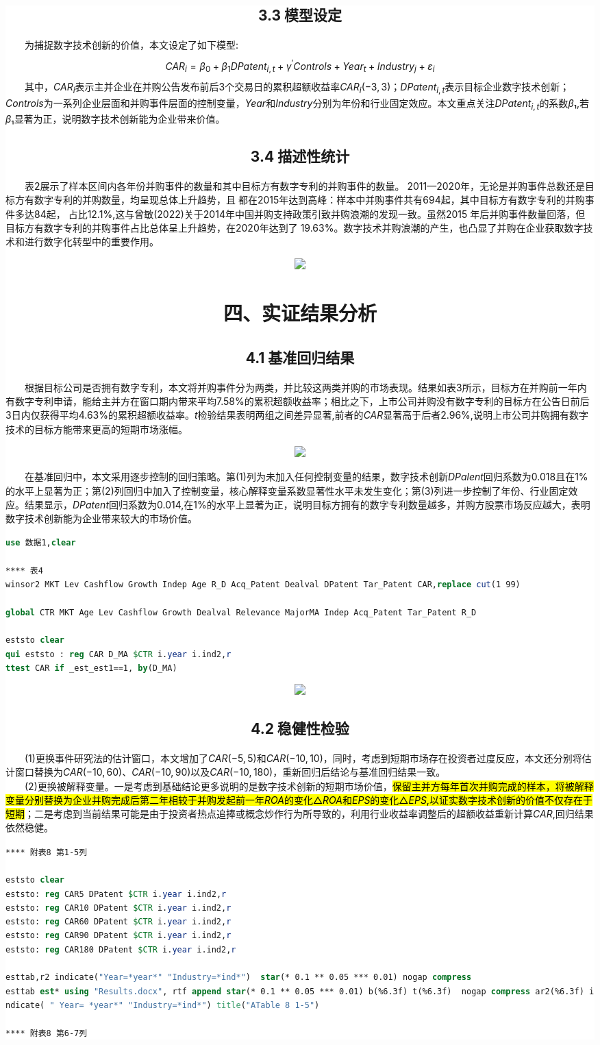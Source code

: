 ## <center>3.3 模型设定</center>
&emsp;&emsp;为捕捉数字技术创新的价值，本文设定了如下模型:<br>
$$CAR_i=\beta_0+\beta_1DPatent_{i,t}+\gamma^{\prime}Controls+Year_t+Industry_j+\varepsilon_i$$
&emsp;&emsp;其中，$`CAR_{i}`$表示主并企业在并购公告发布前后3个交易日的累积超额收益率$`CAR_{i}(-3,3)`$；$`DPatent_{i,t}`$表示目标企业数字技术创新；$`Controls`$为一系列企业层面和并购事件层面的控制变量，$`Year`$和$`Industry`$分别为年份和行业固定效应。本文重点关注$`DPatent_{i,t}`$的系数$`β₁`$,若$`β₁`$显著为正，说明数字技术创新能为企业带来价值。
## <center>3.4 描述性统计</center>
&emsp;&emsp;表2展示了样本区间内各年份并购事件的数量和其中目标方有数字专利的并购事件的数量。 2011—2020年，无论是并购事件总数还是目标方有数字专利的并购数量，均呈现总体上升趋势，且  都在2015年达到高峰：样本中并购事件共有694起，其中目标方有数字专利的并购事件多达84起， 占比12.1%,这与曾敏(2022)关于2014年中国并购支持政策引致并购浪潮的发现一致。虽然2015 年后并购事件数量回落，但目标方有数字专利的并购事件占比总体呈上升趋势，在2020年达到了 19.63%。数字技术并购浪潮的产生，也凸显了并购在企业获取数字技术和进行数字化转型中的重要作用。
<center class ='img'><img src="表2.png"></center>

# <h1 align = "center">四、实证结果分析</h>
## <center>4.1 基准回归结果</center>
&emsp;&emsp;根据目标公司是否拥有数字专利，本文将并购事件分为两类，并比较这两类并购的市场表现。结果如表3所示，目标方在并购前一年内有数字专利申请，能给主并方在窗口期内带来平均7.58%的累积超额收益率；相比之下，上市公司并购没有数字专利的目标方在公告日前后3日内仅获得平均4.63%的累积超额收益率。$`t`$检验结果表明两组之间差异显著,前者的$`CAR`$显著高于后者2.96%,说明上市公司并购拥有数字技术的目标方能带来更高的短期市场涨幅。
<center class ='img'><img src="表3.png"></center>

&emsp;&emsp;在基准回归中，本文采用逐步控制的回归策略。第(1)列为未加入任何控制变量的结果，数字技术创新$`DPalent`$回归系数为0.018且在1%的水平上显著为正；第(2)列回归中加入了控制变量，核心解释变量系数显著性水平未发生变化；第(3)列进一步控制了年份、行业固定效应。结果显示，$`DPatent`$回归系数为0.014,在1%的水平上显著为正，说明目标方拥有的数字专利数量越多，并购方股票市场反应越大，表明数字技术创新能为企业带来较大的市场价值。
```stata
use 数据1,clear

**** 表4
winsor2 MKT Lev Cashflow Growth Indep Age R_D Acq_Patent Dealval DPatent Tar_Patent CAR,replace cut(1 99)

global CTR MKT Age Lev Cashflow Growth Dealval Relevance MajorMA Indep Acq_Patent Tar_Patent R_D

eststo clear
qui eststo : reg CAR D_MA $CTR i.year i.ind2,r
ttest CAR if _est_est1==1, by(D_MA)
```
<center class ='img'><img src="表4.png"></center>

## <center>4.2 稳健性检验</center>
&emsp;&emsp;(1)更换事件研究法的估计窗口，本文增加了$`CAR(-5,5)`$和$`CAR(-10,10)`$，同时，考虑到短期市场存在投资者过度反应，本文还分别将估计窗口替换为$`CAR(-10,60)`$、$`CAR(-10,90)`$以及$`CAR(-10,180)`$，重新回归后结论与基准回归结果一致。<br>
&emsp;&emsp;(2)更换被解释变量。一是考虑到基础结论更多说明的是数字技术创新的短期市场价值，<mark>保留主并方每年首次并购完成的样本，将被解释变量分别替换为企业并购完成后第二年相较于并购发起前一年$`ROA`$的变化$`△ROA`$和$`EPS`$的变化$`△EPS`$,以证实数字技术创新的价值不仅存在于短期</mark>；二是考虑到当前结果可能是由于投资者热点追捧或概念炒作行为所导致的，利用行业收益率调整后的超额收益重新计算$`CAR`$,回归结果依然稳健。<br>
```stata
**** 附表8 第1-5列

eststo clear
eststo: reg CAR5 DPatent $CTR i.year i.ind2,r 
eststo: reg CAR10 DPatent $CTR i.year i.ind2,r  
eststo: reg CAR60 DPatent $CTR i.year i.ind2,r 
eststo: reg CAR90 DPatent $CTR i.year i.ind2,r 
eststo: reg CAR180 DPatent $CTR i.year i.ind2,r 

esttab,r2 indicate("Year=*year*" "Industry=*ind*")  star(* 0.1 ** 0.05 *** 0.01) nogap compress
esttab est* using "Results.docx", rtf append star(* 0.1 ** 0.05 *** 0.01) b(%6.3f) t(%6.3f)  nogap compress ar2(%6.3f) indicate( " Year= *year*" "Industry=*ind*") title("ATable 8 1-5")

**** 附表8 第6-7列
```